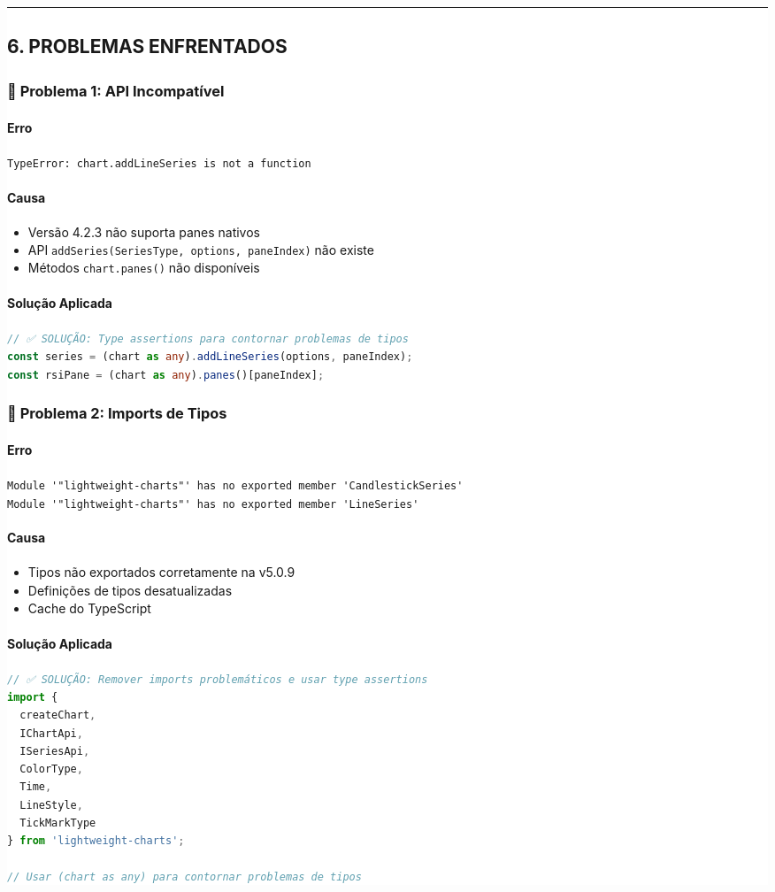 
---

## 6. **PROBLEMAS ENFRENTADOS**

### 🚨 **Problema 1: API Incompatível**

#### **Erro**
```
TypeError: chart.addLineSeries is not a function
```

#### **Causa**
- Versão 4.2.3 não suporta panes nativos
- API `addSeries(SeriesType, options, paneIndex)` não existe
- Métodos `chart.panes()` não disponíveis

#### **Solução Aplicada**
```typescript
// ✅ SOLUÇÃO: Type assertions para contornar problemas de tipos
const series = (chart as any).addLineSeries(options, paneIndex);
const rsiPane = (chart as any).panes()[paneIndex];
```

### 🚨 **Problema 2: Imports de Tipos**

#### **Erro**
```
Module '"lightweight-charts"' has no exported member 'CandlestickSeries'
Module '"lightweight-charts"' has no exported member 'LineSeries'
```

#### **Causa**
- Tipos não exportados corretamente na v5.0.9
- Definições de tipos desatualizadas
- Cache do TypeScript

#### **Solução Aplicada**
```typescript
// ✅ SOLUÇÃO: Remover imports problemáticos e usar type assertions
import { 
  createChart, 
  IChartApi, 
  ISeriesApi, 
  ColorType, 
  Time, 
  LineStyle,
  TickMarkType
} from 'lightweight-charts';

// Usar (chart as any) para contornar problemas de tipos
```
